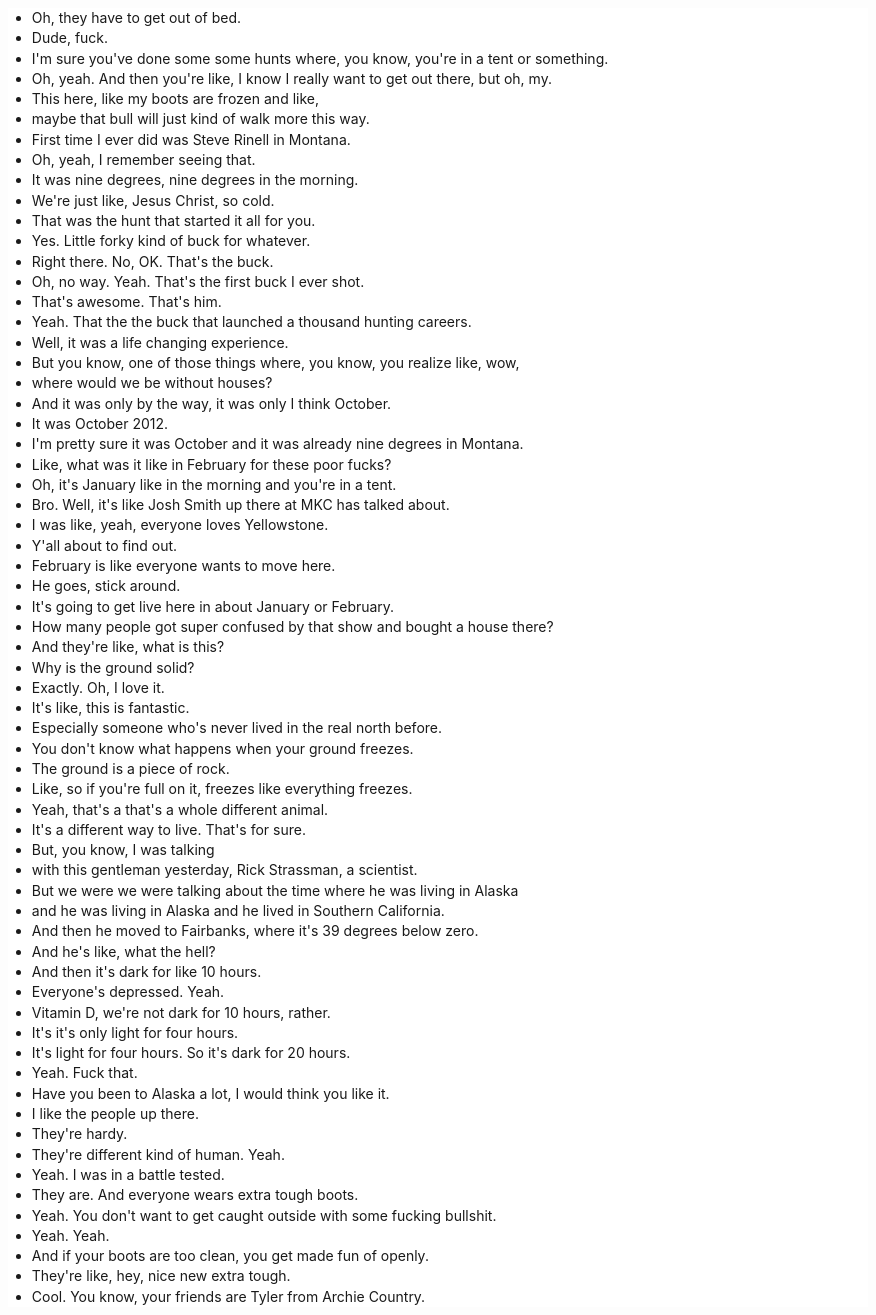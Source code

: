 *  Oh, they have to get out of bed.
*  Dude, fuck.
*  I'm sure you've done some some hunts where, you know, you're in a tent or something.
*  Oh, yeah. And then you're like, I know I really want to get out there, but oh, my.
*  This here, like my boots are frozen and like,
*  maybe that bull will just kind of walk more this way.
*  First time I ever did was Steve Rinell in Montana.
*  Oh, yeah, I remember seeing that.
*  It was nine degrees, nine degrees in the morning.
*  We're just like, Jesus Christ, so cold.
*  That was the hunt that started it all for you.
*  Yes. Little forky kind of buck for whatever.
*  Right there. No, OK. That's the buck.
*  Oh, no way. Yeah. That's the first buck I ever shot.
*  That's awesome. That's him.
*  Yeah. That the the buck that launched a thousand hunting careers.
*  Well, it was a life changing experience.
*  But you know, one of those things where, you know, you realize like, wow,
*  where would we be without houses?
*  And it was only by the way, it was only I think October.
*  It was October 2012.
*  I'm pretty sure it was October and it was already nine degrees in Montana.
*  Like, what was it like in February for these poor fucks?
*  Oh, it's January like in the morning and you're in a tent.
*  Bro. Well, it's like Josh Smith up there at MKC has talked about.
*  I was like, yeah, everyone loves Yellowstone.
*  Y'all about to find out.
*  February is like everyone wants to move here.
*  He goes, stick around.
*  It's going to get live here in about January or February.
*  How many people got super confused by that show and bought a house there?
*  And they're like, what is this?
*  Why is the ground solid?
*  Exactly. Oh, I love it.
*  It's like, this is fantastic.
*  Especially someone who's never lived in the real north before.
*  You don't know what happens when your ground freezes.
*  The ground is a piece of rock.
*  Like, so if you're full on it, freezes like everything freezes.
*  Yeah, that's a that's a whole different animal.
*  It's a different way to live. That's for sure.
*  But, you know, I was talking
*  with this gentleman yesterday, Rick Strassman, a scientist.
*  But we were we were talking about the time where he was living in Alaska
*  and he was living in Alaska and he lived in Southern California.
*  And then he moved to Fairbanks, where it's 39 degrees below zero.
*  And he's like, what the hell?
*  And then it's dark for like 10 hours.
*  Everyone's depressed. Yeah.
*  Vitamin D, we're not dark for 10 hours, rather.
*  It's it's only light for four hours.
*  It's light for four hours. So it's dark for 20 hours.
*  Yeah. Fuck that.
*  Have you been to Alaska a lot, I would think you like it.
*  I like the people up there.
*  They're hardy.
*  They're different kind of human. Yeah.
*  Yeah. I was in a battle tested.
*  They are. And everyone wears extra tough boots.
*  Yeah. You don't want to get caught outside with some fucking bullshit.
*  Yeah. Yeah.
*  And if your boots are too clean, you get made fun of openly.
*  They're like, hey, nice new extra tough.
*  Cool. You know, your friends are Tyler from Archie Country.